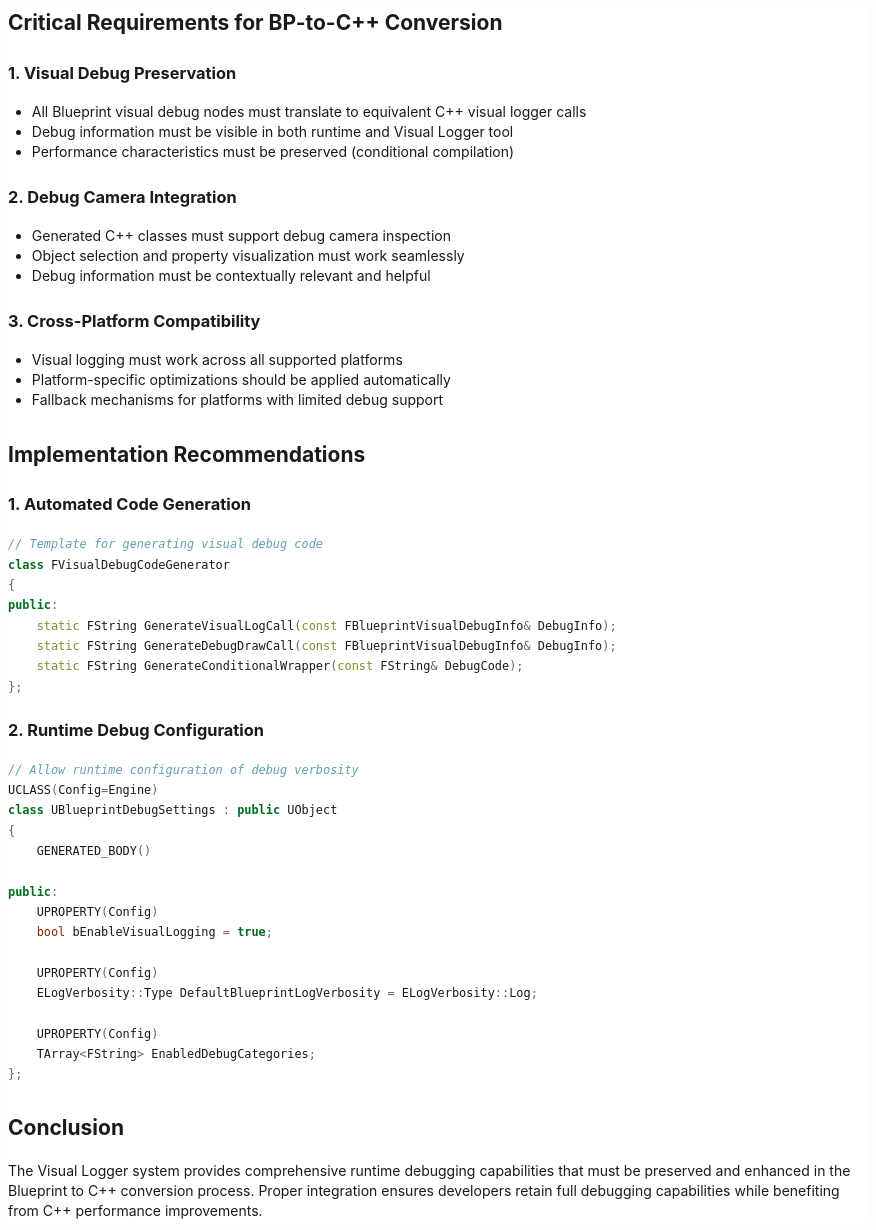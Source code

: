 ## Critical Requirements for BP-to-C++ Conversion

### 1. Visual Debug Preservation
- All Blueprint visual debug nodes must translate to equivalent C++ visual logger calls
- Debug information must be visible in both runtime and Visual Logger tool
- Performance characteristics must be preserved (conditional compilation)

### 2. Debug Camera Integration
- Generated C++ classes must support debug camera inspection
- Object selection and property visualization must work seamlessly
- Debug information must be contextually relevant and helpful

### 3. Cross-Platform Compatibility
- Visual logging must work across all supported platforms
- Platform-specific optimizations should be applied automatically
- Fallback mechanisms for platforms with limited debug support

## Implementation Recommendations

### 1. Automated Code Generation
```cpp
// Template for generating visual debug code
class FVisualDebugCodeGenerator
{
public:
    static FString GenerateVisualLogCall(const FBlueprintVisualDebugInfo& DebugInfo);
    static FString GenerateDebugDrawCall(const FBlueprintVisualDebugInfo& DebugInfo);
    static FString GenerateConditionalWrapper(const FString& DebugCode);
};
```

### 2. Runtime Debug Configuration
```cpp
// Allow runtime configuration of debug verbosity
UCLASS(Config=Engine)
class UBlueprintDebugSettings : public UObject
{
    GENERATED_BODY()
    
public:
    UPROPERTY(Config)
    bool bEnableVisualLogging = true;
    
    UPROPERTY(Config)
    ELogVerbosity::Type DefaultBlueprintLogVerbosity = ELogVerbosity::Log;
    
    UPROPERTY(Config)
    TArray<FString> EnabledDebugCategories;
};
```

## Conclusion
The Visual Logger system provides comprehensive runtime debugging capabilities that must be preserved and enhanced in the Blueprint to C++ conversion process. Proper integration ensures developers retain full debugging capabilities while benefiting from C++ performance improvements.